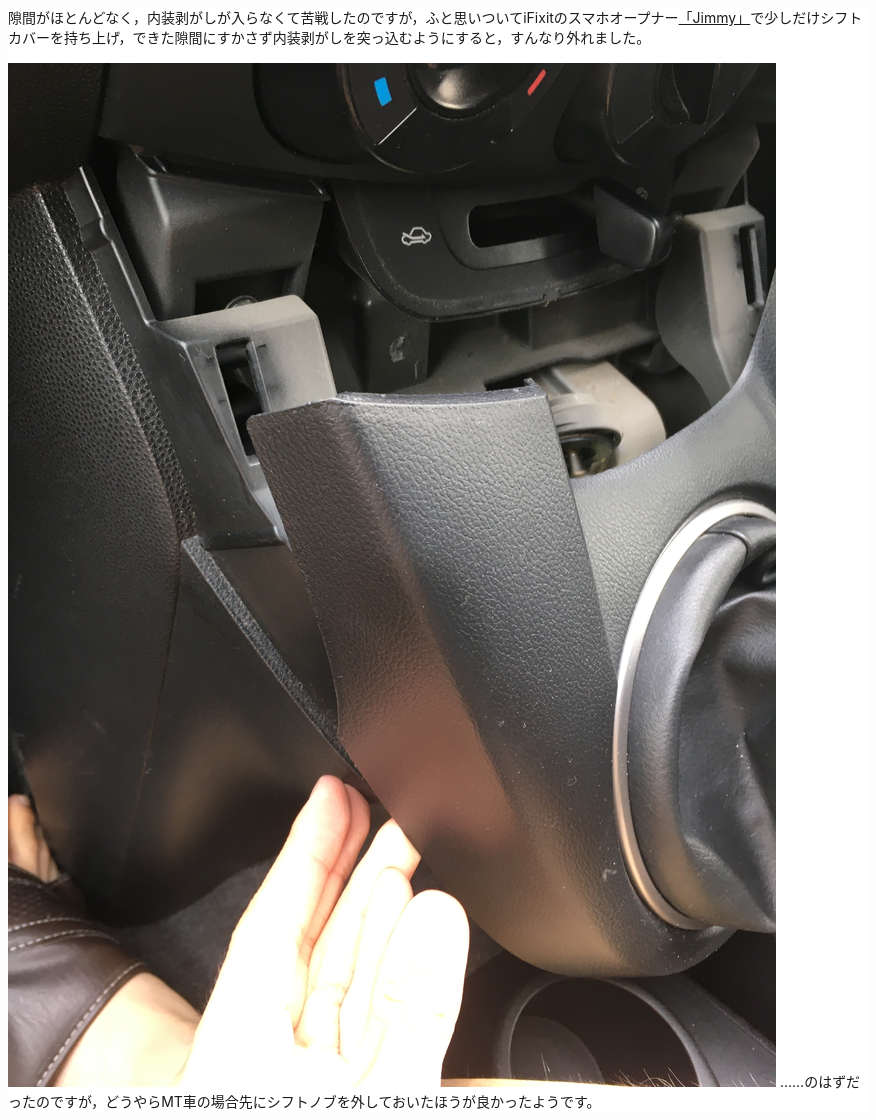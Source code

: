 隙間がほとんどなく，内装剥がしが入らなくて苦戦したのですが，ふと思いついてiFixitのスマホオープナー[「Jimmy」](https://jp.ifixit.com/Store/Tools/Jimmy/IF145-259?o=1)で少しだけシフトカバーを持ち上げ，できた隙間にすかさず内装剥がしを突っ込むようにすると，すんなり外れました。

![](./shift_cover2.jpeg)
……のはずだったのですが，どうやらMT車の場合先にシフトノブを外しておいたほうが良かったようです。
